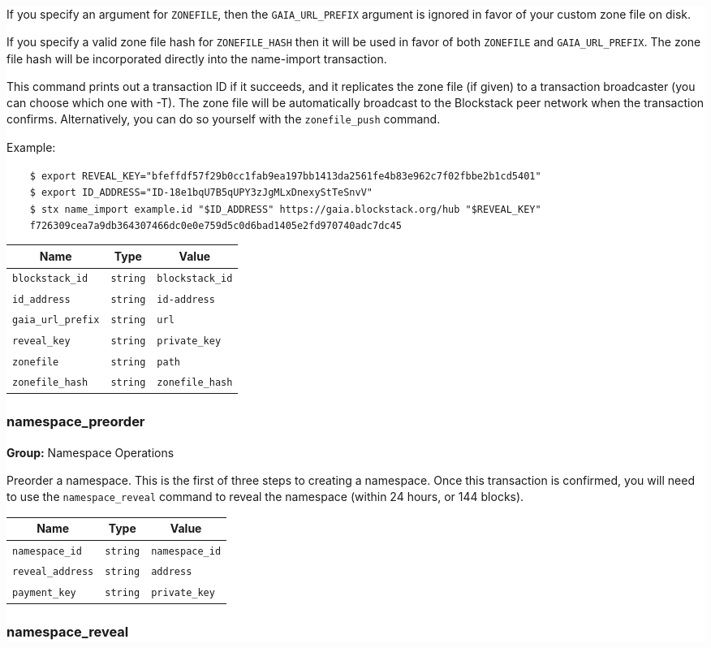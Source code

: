 If you specify an argument for `ZONEFILE`, then the `GAIA_URL_PREFIX` argument is ignored in favor of your custom zone file on disk.

If you specify a valid zone file hash for `ZONEFILE_HASH` then it will be used in favor of both `ZONEFILE` and `GAIA_URL_PREFIX`.  The zone file hash will be incorporated directly into the name-import transaction.

This command prints out a transaction ID if it succeeds, and it replicates the zone file (if given) to a transaction broadcaster (you can choose which one with -T).  The zone file will be automatically broadcast to the Blockstack peer network when the transaction confirms.  Alternatively, you can do so yourself with the `zonefile_push` command.

Example:

```
    $ export REVEAL_KEY="bfeffdf57f29b0cc1fab9ea197bb1413da2561fe4b83e962c7f02fbbe2b1cd5401"
    $ export ID_ADDRESS="ID-18e1bqU7B5qUPY3zJgMLxDnexyStTeSnvV"
    $ stx name_import example.id "$ID_ADDRESS" https://gaia.blockstack.org/hub "$REVEAL_KEY"
    f726309cea7a9db364307466dc0e0e759d5c0d6bad1405e2fd970740adc7dc45
```



| Name | Type | Value |
|-|-|-|
| `blockstack_id` | `string` | `blockstack_id` |
| `id_address` | `string` | `id-address` |
| `gaia_url_prefix` | `string` | `url` |
| `reveal_key` | `string` | `private_key` |
| `zonefile` | `string` | `path` |
| `zonefile_hash` | `string` | `zonefile_hash` |

### namespace_preorder

**Group:** Namespace Operations

Preorder a namespace.  This is the first of three steps to creating a namespace.  Once this transaction is confirmed, you will need to use the `namespace_reveal` command to reveal the namespace (within 24 hours, or 144 blocks).

| Name | Type | Value |
|-|-|-|
| `namespace_id` | `string` | `namespace_id` |
| `reveal_address` | `string` | `address` |
| `payment_key` | `string` | `private_key` |

### namespace_reveal
